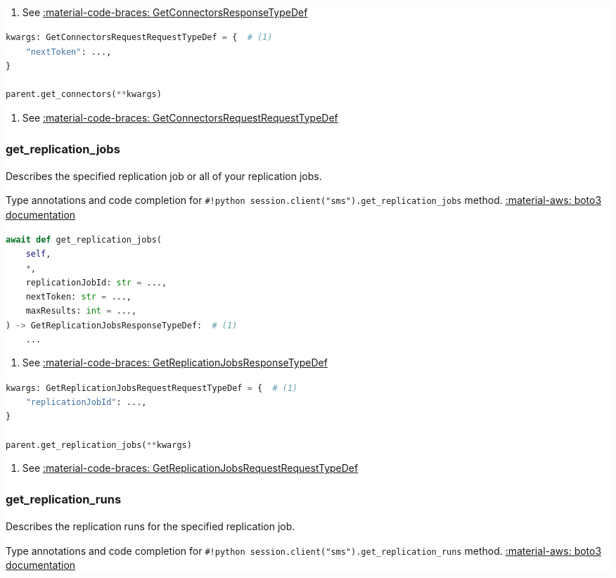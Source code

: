 1. See [:material-code-braces: GetConnectorsResponseTypeDef](./type_defs.md#getconnectorsresponsetypedef) 


```python title="Usage example with kwargs"
kwargs: GetConnectorsRequestRequestTypeDef = {  # (1)
    "nextToken": ...,
}

parent.get_connectors(**kwargs)
```

1. See [:material-code-braces: GetConnectorsRequestRequestTypeDef](./type_defs.md#getconnectorsrequestrequesttypedef) 

### get\_replication\_jobs

Describes the specified replication job or all of your replication jobs.

Type annotations and code completion for `#!python session.client("sms").get_replication_jobs` method.
[:material-aws: boto3 documentation](https://boto3.amazonaws.com/v1/documentation/api/latest/reference/services/sms.html#SMS.Client.get_replication_jobs)

```python title="Method definition"
await def get_replication_jobs(
    self,
    *,
    replicationJobId: str = ...,
    nextToken: str = ...,
    maxResults: int = ...,
) -> GetReplicationJobsResponseTypeDef:  # (1)
    ...
```

1. See [:material-code-braces: GetReplicationJobsResponseTypeDef](./type_defs.md#getreplicationjobsresponsetypedef) 


```python title="Usage example with kwargs"
kwargs: GetReplicationJobsRequestRequestTypeDef = {  # (1)
    "replicationJobId": ...,
}

parent.get_replication_jobs(**kwargs)
```

1. See [:material-code-braces: GetReplicationJobsRequestRequestTypeDef](./type_defs.md#getreplicationjobsrequestrequesttypedef) 

### get\_replication\_runs

Describes the replication runs for the specified replication job.

Type annotations and code completion for `#!python session.client("sms").get_replication_runs` method.
[:material-aws: boto3 documentation](https://boto3.amazonaws.com/v1/documentation/api/latest/reference/services/sms.html#SMS.Client.get_replication_runs)
